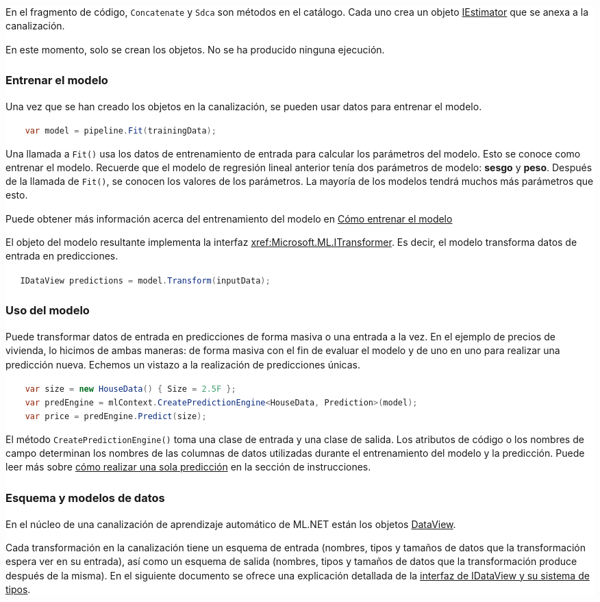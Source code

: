 En el fragmento de código, `Concatenate` y `Sdca` son métodos en el catálogo. Cada uno crea un objeto [IEstimator](xref:Microsoft.ML.IEstimator%601) que se anexa a la canalización.

En este momento, solo se crean los objetos. No se ha producido ninguna ejecución.

### <a name="train-the-model"></a>Entrenar el modelo

Una vez que se han creado los objetos en la canalización, se pueden usar datos para entrenar el modelo.

```csharp
    var model = pipeline.Fit(trainingData);
```

Una llamada a `Fit()` usa los datos de entrenamiento de entrada para calcular los parámetros del modelo. Esto se conoce como entrenar el modelo. Recuerde que el modelo de regresión lineal anterior tenía dos parámetros de modelo: **sesgo** y **peso**. Después de la llamada de `Fit()`, se conocen los valores de los parámetros. La mayoría de los modelos tendrá muchos más parámetros que esto.

Puede obtener más información acerca del entrenamiento del modelo en [Cómo entrenar el modelo](./how-to-guides/train-machine-learning-model-ml-net.md)

El objeto del modelo resultante implementa la interfaz <xref:Microsoft.ML.ITransformer>. Es decir, el modelo transforma datos de entrada en predicciones.

```csharp
   IDataView predictions = model.Transform(inputData);
```

### <a name="use-the-model"></a>Uso del modelo

Puede transformar datos de entrada en predicciones de forma masiva o una entrada a la vez. En el ejemplo de precios de vivienda, lo hicimos de ambas maneras: de forma masiva con el fin de evaluar el modelo y de uno en uno para realizar una predicción nueva. Echemos un vistazo a la realización de predicciones únicas.

```csharp
    var size = new HouseData() { Size = 2.5F };
    var predEngine = mlContext.CreatePredictionEngine<HouseData, Prediction>(model);
    var price = predEngine.Predict(size);
```
 
El método `CreatePredictionEngine()` toma una clase de entrada y una clase de salida. Los atributos de código o los nombres de campo determinan los nombres de las columnas de datos utilizadas durante el entrenamiento del modelo y la predicción. Puede leer más sobre [cómo realizar una sola predicción](./how-to-guides/single-predict-model-ml-net.md) en la sección de instrucciones.

### <a name="data-models-and-schema"></a>Esquema y modelos de datos

En el núcleo de una canalización de aprendizaje automático de ML.NET están los objetos [DataView](xref:Microsoft.ML.IDataView).

Cada transformación en la canalización tiene un esquema de entrada (nombres, tipos y tamaños de datos que la transformación espera ver en su entrada), así como un esquema de salida (nombres, tipos y tamaños de datos que la transformación produce después de la misma). En el siguiente documento se ofrece una explicación detallada de la [interfaz de IDataView y su sistema de tipos](https://xadupre.github.io/machinelearningext/mlnetdocs/idataviewtypesystem.html).
